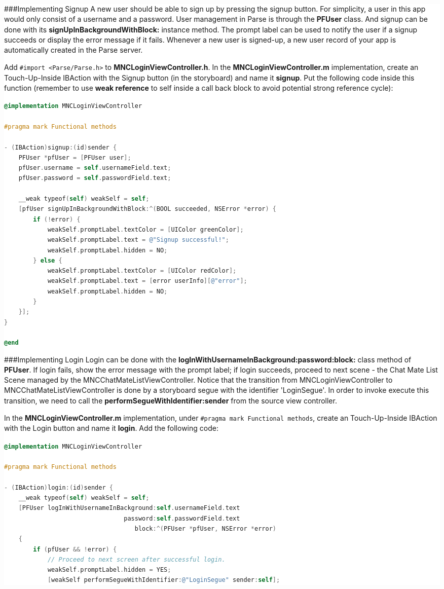 ###Implementing Signup
A new user should be able to sign up by pressing the signup button. For simplicity, a user in this app would only consist of a username and a password. User management in Parse is through the **PFUser** class. And signup can be done with its **signUpInBackgroundWithBlock:** instance method. The prompt label can be used to notify the user if a signup succeeds or display the error message if it fails. Whenever a new user is signed-up, a new user record of your app is automatically created in the Parse server.

Add `#import <Parse/Parse.h>` to **MNCLoginViewController.h**. In the **MNCLoginViewController.m** implementation, create an Touch-Up-Inside IBAction with the Signup button (in the storyboard) and name it **signup**. Put the following code inside this function (remember to use **weak reference** to self inside a call back block to avoid potential strong reference cycle):

```objective-c
@implementation MNCLoginViewController

#pragma mark Functional methods

- (IBAction)signup:(id)sender {
    PFUser *pfUser = [PFUser user];
    pfUser.username = self.usernameField.text;
    pfUser.password = self.passwordField.text;
    
    __weak typeof(self) weakSelf = self;
    [pfUser signUpInBackgroundWithBlock:^(BOOL succeeded, NSError *error) {
        if (!error) {
            weakSelf.promptLabel.textColor = [UIColor greenColor];
            weakSelf.promptLabel.text = @"Signup successful!";
            weakSelf.promptLabel.hidden = NO;
        } else {
            weakSelf.promptLabel.textColor = [UIColor redColor];
            weakSelf.promptLabel.text = [error userInfo][@"error"];
            weakSelf.promptLabel.hidden = NO;
        }
    }];
}

@end
```

###Implementing Login
Login can be done with the **logInWithUsernameInBackground:password:block:** class method of **PFUser**. If login fails, show the error message with the prompt label; if login succeeds, proceed to next scene - the Chat Mate List Scene managed by the MNCChatMateListViewController. Notice that the transition from MNCLoginViewController to MNCChatMateListViewController is done by a storyboard segue with the identifier 'LoginSegue'. In order to invoke execute this transition, we need to call the **performSegueWithIdentifier:sender** from the source view controller.

In the **MNCLoginViewController.m** implementation, under `#pragma mark Functional methods`, create an Touch-Up-Inside IBAction with the Login button and name it **login**. Add the following code:

```objective-c
@implementation MNCLoginViewController

#pragma mark Functional methods

- (IBAction)login:(id)sender {
    __weak typeof(self) weakSelf = self;
    [PFUser logInWithUsernameInBackground:self.usernameField.text
                                 password:self.passwordField.text
                                    block:^(PFUser *pfUser, NSError *error)
    {
        if (pfUser && !error) {
            // Proceed to next screen after successful login.
            weakSelf.promptLabel.hidden = YES;
            [weakSelf performSegueWithIdentifier:@"LoginSegue" sender:self];
```